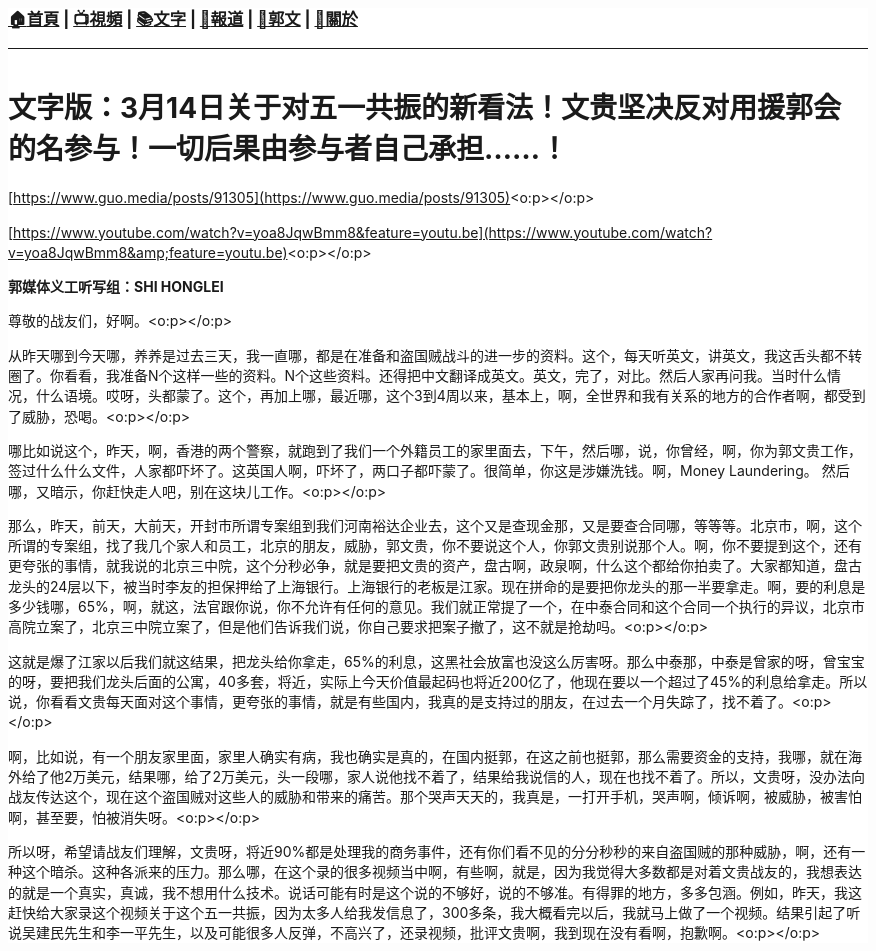 ###  [:house:首頁](https://github.com/ourhimalayas/home) | [:tv:視頻](https://github.com/ourhimalayas/videos) | [:books:文字](https://github.com/ourhimalayas/txt) | [:newspaper:報道](https://github.com/ourhimalayas/news) | [:eagle:郭文](https://github.com/ourhimalayas/guomedia) | [:pray:關於](https://github.com/ourhimalayas/home/tree/master/about)
---
# **文字版：3月14日关于对五一共振的新看法！文贵坚决反对用援郭会的名参与！一切后果由参与者自己承担……！**



[https://www.guo.media/posts/91305](https://www.guo.media/posts/91305)<o:p></o:p>



[https://www.youtube.com/watch?v=yoa8JqwBmm8&feature=youtu.be](https://www.youtube.com/watch?v=yoa8JqwBmm8&amp;feature=youtu.be)<o:p></o:p>



**郭媒体义工听写组：SHI HONGLEI**



尊敬的战友们，好啊。<o:p></o:p>



从昨天哪到今天哪，养养是过去三天，我一直哪，都是在准备和盗国贼战斗的进一步的资料。这个，每天听英文，讲英文，我这舌头都不转圈了。你看看，我准备N个这样一些的资料。N个这些资料。还得把中文翻译成英文。英文，完了，对比。然后人家再问我。当时什么情况，什么语境。哎呀，头都蒙了。这个，再加上哪，最近哪，这个3到4周以来，基本上，啊，全世界和我有关系的地方的合作者啊，都受到了威胁，恐喝。<o:p></o:p>



哪比如说这个，昨天，啊，香港的两个警察，就跑到了我们一个外籍员工的家里面去，下午，然后哪，说，你曾经，啊，你为郭文贵工作，签过什么什么文件，人家都吓坏了。这英国人啊，吓坏了，两口子都吓蒙了。很简单，你这是涉嫌洗钱。啊，Money Laundering。 然后哪，又暗示，你赶快走人吧，别在这块儿工作。<o:p></o:p>



那么，昨天，前天，大前天，开封市所谓专案组到我们河南裕达企业去，这个又是查现金那，又是要查合同哪，等等等。北京市，啊，这个所谓的专案组，找了我几个家人和员工，北京的朋友，威胁，郭文贵，你不要说这个人，你郭文贵别说那个人。啊，你不要提到这个，还有更夸张的事情，就我说的北京三中院，这个分秒必争，就是要把文贵的资产，盘古啊，政泉啊，什么这个都给你拍卖了。大家都知道，盘古龙头的24层以下，被当时李友的担保押给了上海银行。上海银行的老板是江家。现在拼命的是要把你龙头的那一半要拿走。啊，要的利息是多少钱哪，65%，啊，就这，法官跟你说，你不允许有任何的意见。我们就正常提了一个，在中泰合同和这个合同一个执行的异议，北京市高院立案了，北京三中院立案了，但是他们告诉我们说，你自己要求把案子撤了，这不就是抢劫吗。<o:p></o:p>



这就是爆了江家以后我们就这结果，把龙头给你拿走，65%的利息，这黑社会放富也没这么厉害呀。那么中泰那，中泰是曾家的呀，曾宝宝的呀，要把我们龙头后面的公寓，40多套，将近，实际上今天价值最起码也将近200亿了，他现在要以一个超过了45%的利息给拿走。所以说，你看看文贵每天面对这个事情，更夸张的事情，就是有些国内，我真的是支持过的朋友，在过去一个月失踪了，找不着了。<o:p></o:p>



啊，比如说，有一个朋友家里面，家里人确实有病，我也确实是真的，在国内挺郭，在这之前也挺郭，那么需要资金的支持，我哪，就在海外给了他2万美元，结果哪，给了2万美元，头一段哪，家人说他找不着了，结果给我说信的人，现在也找不着了。所以，文贵呀，没办法向战友传达这个，现在这个盗国贼对这些人的威胁和带来的痛苦。那个哭声天天的，我真是，一打开手机，哭声啊，倾诉啊，被威胁，被害怕啊，甚至要，怕被消失呀。<o:p></o:p>



所以呀，希望请战友们理解，文贵呀，将近90%都是处理我的商务事件，还有你们看不见的分分秒秒的来自盗国贼的那种威胁，啊，还有一种这个暗杀。这种各派来的压力。那么哪，在这个录的很多视频当中啊，有些啊，就是，因为我觉得大多数都是对着文贵战友的，我想表达的就是一个真实，真诚，我不想用什么技术。说话可能有时是这个说的不够好，说的不够准。有得罪的地方，多多包涵。例如，昨天，我这赶快给大家录这个视频关于这个五一共振，因为太多人给我发信息了，300多条，我大概看完以后，我就马上做了一个视频。结果引起了听说吴建民先生和李一平先生，以及可能很多人反弹，不高兴了，还录视频，批评文贵啊，我到现在没有看啊，抱歉啊。<o:p></o:p>

